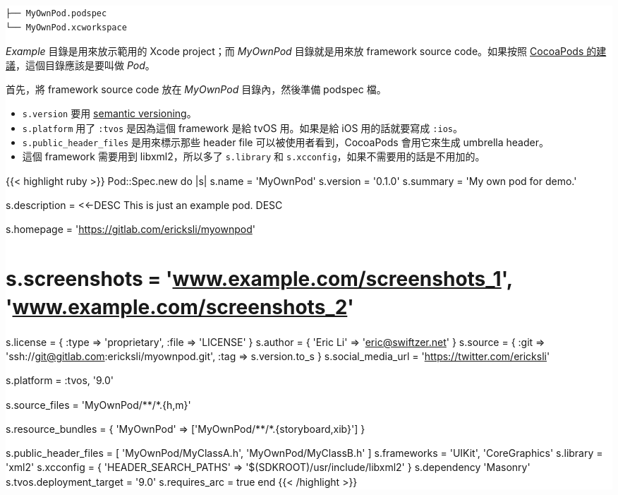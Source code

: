 ```text
├── MyOwnPod.podspec
└── MyOwnPod.xcworkspace
```

*Example* 目錄是用來放示範用的 Xcode project；而 *MyOwnPod* 目錄就是用來放 framework source code。如果按照 [CocoaPods 的建議](https://guides.cocoapods.org/making/using-pod-lib-create.html)，這個目錄應該是要叫做 *Pod*。

首先，將 framework source code 放在 *MyOwnPod* 目錄內，然後準備 podspec 檔。

- `s.version` 要用 [semantic versioning](http://semver.org/)。
- `s.platform` 用了 `:tvos` 是因為這個 framework 是給 tvOS 用。如果是給 iOS 用的話就要寫成 `:ios`。
- `s.public_header_files` 是用來標示那些 header file 可以被使用者看到，CocoaPods 會用它來生成 umbrella header。
- 這個 framework 需要用到 libxml2，所以多了 `s.library` 和 `s.xcconfig`，如果不需要用的話是不用加的。

{{< highlight ruby >}}
Pod::Spec.new do |s|
  s.name             = 'MyOwnPod'
  s.version          = '0.1.0'
  s.summary          = 'My own pod for demo.'

  s.description      = <<-DESC
This is just an example pod.
                       DESC

  s.homepage         = 'https://gitlab.com/ericksli/myownpod'
  # s.screenshots     = 'www.example.com/screenshots_1', 'www.example.com/screenshots_2'
  s.license          = { :type => 'proprietary', :file => 'LICENSE' }
  s.author           = { 'Eric Li' => 'eric@swiftzer.net' }
  s.source           = { :git => 'ssh://git@gitlab.com:ericksli/myownpod.git', :tag => s.version.to_s }
  s.social_media_url = 'https://twitter.com/ericksli'

  s.platform = :tvos, '9.0'

  s.source_files = 'MyOwnPod/**/*.{h,m}'
  
  s.resource_bundles = {
    'MyOwnPod' => ['MyOwnPod/**/*.{storyboard,xib}']
  }

  s.public_header_files = [
    'MyOwnPod/MyClassA.h',
    'MyOwnPod/MyClassB.h'
  ]
  s.frameworks = 'UIKit', 'CoreGraphics'
  s.library = 'xml2'
  s.xcconfig = { 'HEADER_SEARCH_PATHS' => '$(SDKROOT)/usr/include/libxml2' }
  s.dependency 'Masonry'
  s.tvos.deployment_target = '9.0'
  s.requires_arc = true
end
{{< /highlight >}}
